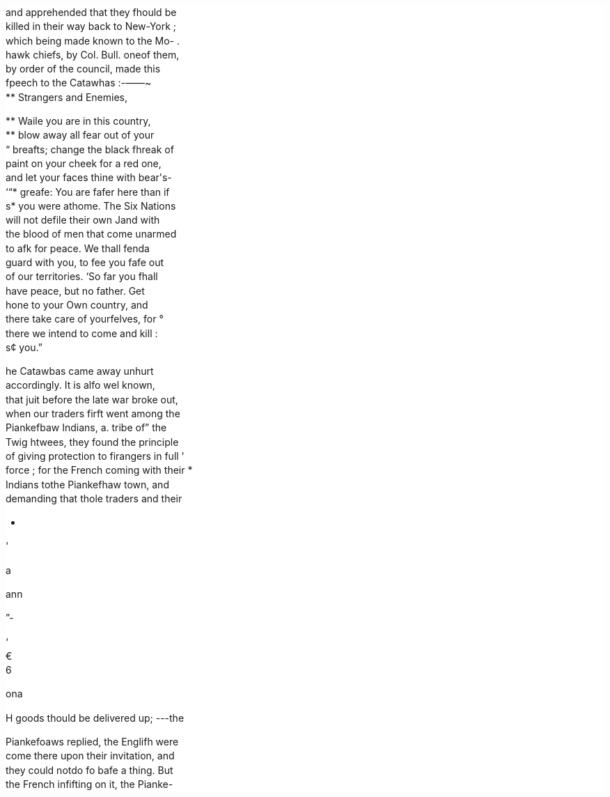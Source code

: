 and apprehended that they fhould be  
killed in their way back to New-York ;  
which being made known to the Mo- .  
hawk chiefs, by Col. Bull. oneof them,  
by order of the council, made this  
fpeech to the Catawhas :-——~  
** Strangers and Enemies,  
  
** Waile you are in this country,  
** blow away all fear out of your  
“ breafts; change the black fhreak of  
paint on your cheek for a red one,  
and let your faces thine with bear&#x27;s-  
‘“* greafe: You are fafer here than if  
s* you were athome. The Six Nations  
will not defile their own Jand with  
the blood of men that come unarmed  
to afk for peace. We thall fenda  
guard with you, to fee you fafe out  
of our territories. ‘So far you fhall  
have peace, but no father. Get  
hone to your Own country, and  
there take care of yourfelves, for °  
there we intend to come and kill :  
s¢ you.”  
  
he Catawbas came away unhurt  
accordingly. It is alfo wel known,  
that juit before the late war broke out,  
when our traders firft went among the  
Piankefbaw Indians, a. tribe of” the  
Twig htwees, they found the principle  
of giving protection to firangers in full &#x27;  
force ; for the French coming with their *  
Indians tothe Piankefhaw town, and  
demanding that thole traders and their  
  
-  
  
‘  
  
a  
  
ann  
  
”-  
  
‘  
€  
6  
  
ona  
  
H goods thould be delivered up; ---the  
  
Piankefoaws replied, the Englifh were  
come there upon their invitation, and  
they could notdo fo bafe a thing. But  
the French infifting on it, the Pianke-  
  